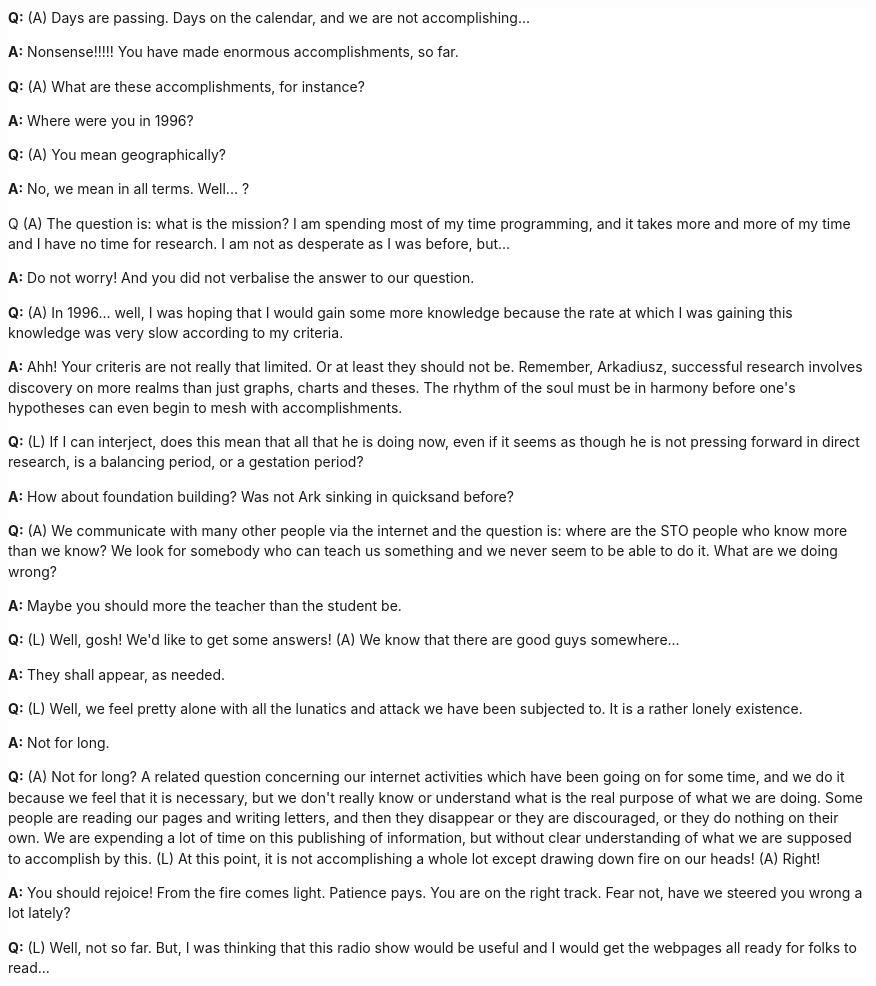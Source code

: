 **Q:** (A) Days are passing. Days on the calendar, and we are not accomplishing...

**A:** Nonsense!!!!! You have made enormous accomplishments, so far.

**Q:** (A) What are these accomplishments, for instance?

**A:** Where were you in 1996?

**Q:** (A) You mean geographically?

**A:** No, we mean in all terms. Well... ?

Q (A) The question is: what is the mission? I am spending most of my time programming, and it takes more and more of my time and I have no time for research. I am not as desperate as I was before, but...

**A:** Do not worry! And you did not verbalise the answer to our question.

**Q:** (A) In 1996... well, I was hoping that I would gain some more knowledge because the rate at which I was gaining this knowledge was very slow according to my criteria.

**A:** Ahh! Your criteris are not really that limited. Or at least they should not be. Remember, Arkadiusz, successful research involves discovery on more realms than just graphs, charts and theses. The rhythm of the soul must be in harmony before one's hypotheses can even begin to mesh with accomplishments.

**Q:** (L) If I can interject, does this mean that all that he is doing now, even if it seems as though he is not pressing forward in direct research, is a balancing period, or a gestation period?

**A:** How about foundation building? Was not Ark sinking in quicksand before?

**Q:** (A) We communicate with many other people via the internet and the question is: where are the STO people who know more than we know? We look for somebody who can teach us something and we never seem to be able to do it. What are we doing wrong?

**A:** Maybe you should more the teacher than the student be.

**Q:** (L) Well, gosh! We'd like to get some answers! (A) We know that there are good guys somewhere...

**A:** They shall appear, as needed.

**Q:** (L) Well, we feel pretty alone with all the lunatics and attack we have been subjected to. It is a rather lonely existence.

**A:** Not for long.

**Q:** (A) Not for long? A related question concerning our internet activities which have been going on for some time, and we do it because we feel that it is necessary, but we don't really know or understand what is the real purpose of what we are doing. Some people are reading our pages and writing letters, and then they disappear or they are discouraged, or they do nothing on their own. We are expending a lot of time on this publishing of information, but without clear understanding of what we are supposed to accomplish by this. (L) At this point, it is not accomplishing a whole lot except drawing down fire on our heads! (A) Right!

**A:** You should rejoice! From the fire comes light. Patience pays. You are on the right track. Fear not, have we steered you wrong a lot lately?

**Q:** (L) Well, not so far. But, I was thinking that this radio show would be useful and I would get the webpages all ready for folks to read...
